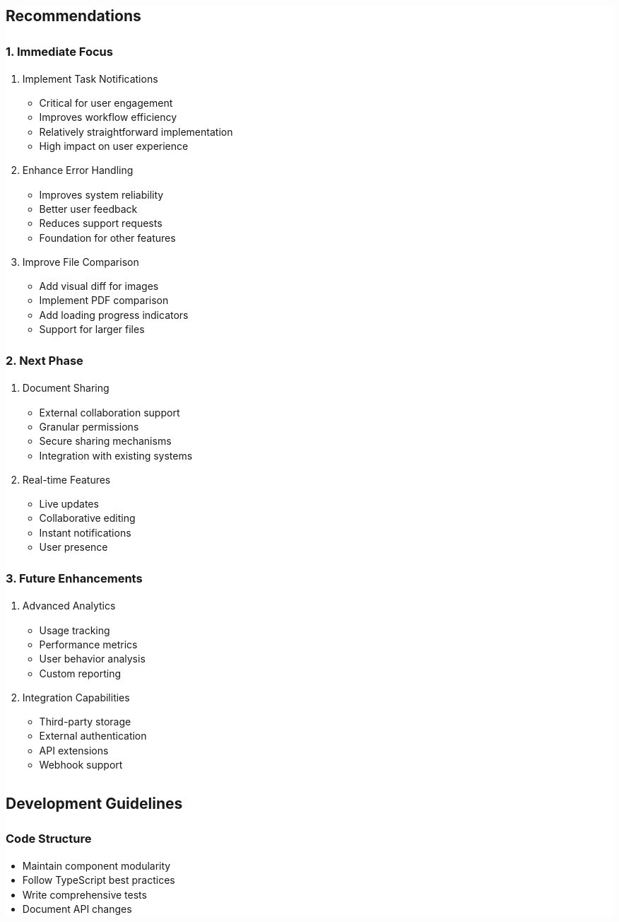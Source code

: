 ## Recommendations

### 1. Immediate Focus
1. Implement Task Notifications
   - Critical for user engagement
   - Improves workflow efficiency
   - Relatively straightforward implementation
   - High impact on user experience

2. Enhance Error Handling
   - Improves system reliability
   - Better user feedback
   - Reduces support requests
   - Foundation for other features

3. Improve File Comparison
   - Add visual diff for images
   - Implement PDF comparison
   - Add loading progress indicators
   - Support for larger files

### 2. Next Phase
1. Document Sharing
   - External collaboration support
   - Granular permissions
   - Secure sharing mechanisms
   - Integration with existing systems

2. Real-time Features
   - Live updates
   - Collaborative editing
   - Instant notifications
   - User presence

### 3. Future Enhancements
1. Advanced Analytics
   - Usage tracking
   - Performance metrics
   - User behavior analysis
   - Custom reporting

2. Integration Capabilities
   - Third-party storage
   - External authentication
   - API extensions
   - Webhook support

## Development Guidelines

### Code Structure
- Maintain component modularity
- Follow TypeScript best practices
- Write comprehensive tests
- Document API changes
